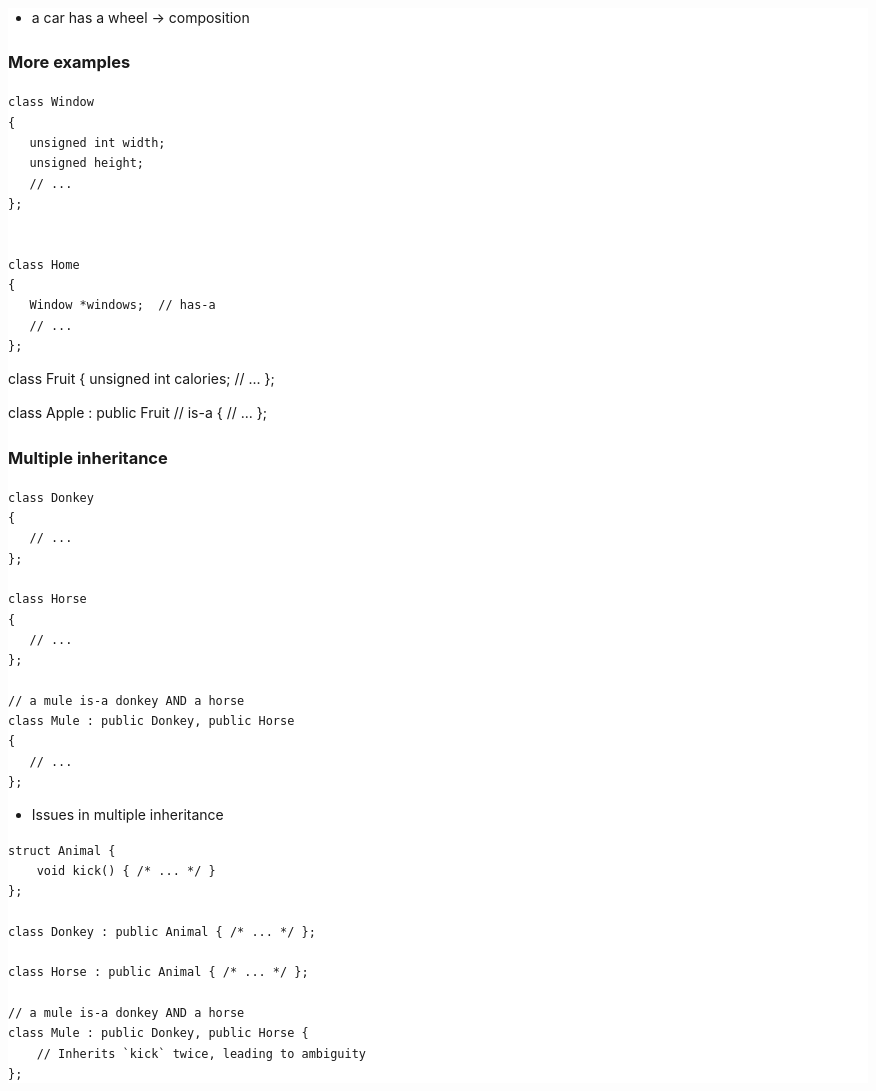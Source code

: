 - a car has a wheel -> composition

### More examples
```
class Window
{
   unsigned int width;
   unsigned height;
   // ...
};


class Home
{
   Window *windows;  // has-a
   // ...
};

```
class Fruit
{
   unsigned int calories;
   // ...
};

class Apple : public Fruit  // is-a
{
   // ...
};

### Multiple inheritance

```
class Donkey
{
   // ...
};

class Horse
{
   // ...
};

// a mule is-a donkey AND a horse
class Mule : public Donkey, public Horse 
{
   // ...
};

```
- Issues in multiple inheritance
```
struct Animal {
    void kick() { /* ... */ }
};

class Donkey : public Animal { /* ... */ };

class Horse : public Animal { /* ... */ };

// a mule is-a donkey AND a horse
class Mule : public Donkey, public Horse {
    // Inherits `kick` twice, leading to ambiguity
};

```